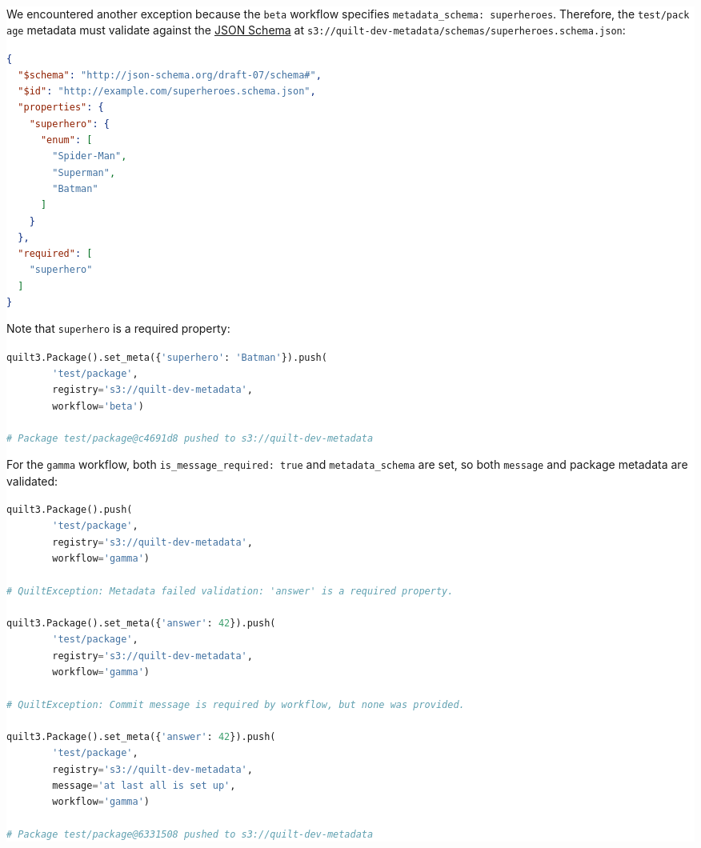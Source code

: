We encountered another exception because the `beta` workflow specifies
`metadata_schema: superheroes`.
Therefore, the `test/package` metadata must validate against the
[JSON Schema](https://json-schema.org/) at
`s3://quilt-dev-metadata/schemas/superheroes.schema.json`:
```json
{
  "$schema": "http://json-schema.org/draft-07/schema#",
  "$id": "http://example.com/superheroes.schema.json",
  "properties": {
    "superhero": {
      "enum": [
        "Spider-Man",
        "Superman",
        "Batman"
      ]
    }
  },
  "required": [
    "superhero"
  ]
}
```

Note that `superhero` is a required property:


```python
quilt3.Package().set_meta({'superhero': 'Batman'}).push(
        'test/package',
        registry='s3://quilt-dev-metadata',
        workflow='beta')

# Package test/package@c4691d8 pushed to s3://quilt-dev-metadata
```

For the `gamma` workflow, both `is_message_required: true` and `metadata_schema`
are set, so both `message` and package metadata are validated:



```python
quilt3.Package().push(
        'test/package',
        registry='s3://quilt-dev-metadata',
        workflow='gamma')

# QuiltException: Metadata failed validation: 'answer' is a required property.

quilt3.Package().set_meta({'answer': 42}).push(
        'test/package',
        registry='s3://quilt-dev-metadata',
        workflow='gamma')

# QuiltException: Commit message is required by workflow, but none was provided.

quilt3.Package().set_meta({'answer': 42}).push(
        'test/package',
        registry='s3://quilt-dev-metadata',
        message='at last all is set up',
        workflow='gamma')

# Package test/package@6331508 pushed to s3://quilt-dev-metadata
```
